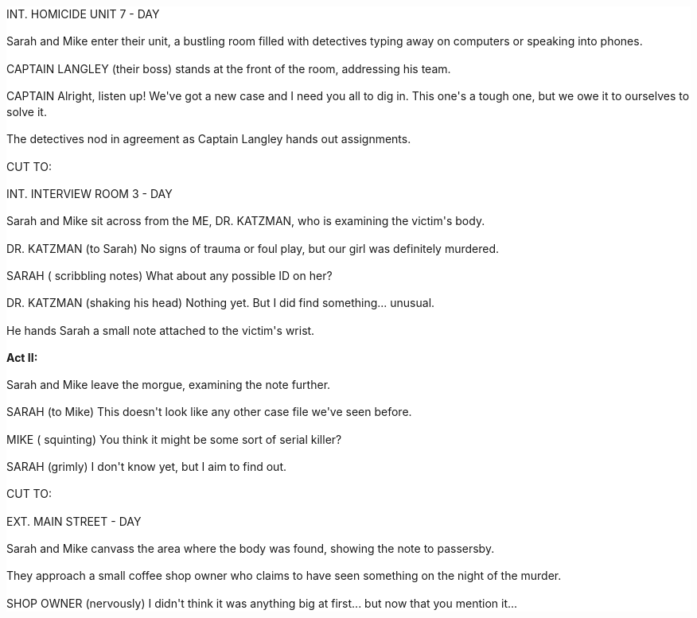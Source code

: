 INT. HOMICIDE UNIT 7 - DAY

Sarah and Mike enter their unit, a bustling room filled with detectives typing away on computers or speaking into phones.

CAPTAIN LANGLEY (their boss) stands at the front of the room, addressing his team.

CAPTAIN
Alright, listen up! We've got a new case and I need you all to dig in. This one's a tough one, but we owe it to ourselves to solve it.

The detectives nod in agreement as Captain Langley hands out assignments.

CUT TO:

INT. INTERVIEW ROOM 3 - DAY

Sarah and Mike sit across from the ME, DR. KATZMAN, who is examining the victim's body.

DR. KATZMAN
(to Sarah)
No signs of trauma or foul play, but our girl was definitely murdered.

SARAH
( scribbling notes)
What about any possible ID on her?

DR. KATZMAN
(shaking his head)
Nothing yet. But I did find something... unusual.

He hands Sarah a small note attached to the victim's wrist.

**Act II:**

Sarah and Mike leave the morgue, examining the note further.

SARAH
(to Mike)
This doesn't look like any other case file we've seen before.

MIKE
( squinting)
You think it might be some sort of serial killer?

SARAH
(grimly)
I don't know yet, but I aim to find out.

CUT TO:

EXT. MAIN STREET - DAY

Sarah and Mike canvass the area where the body was found, showing the note to passersby.

They approach a small coffee shop owner who claims to have seen something on the night of the murder.

SHOP OWNER
(nervously)
I didn't think it was anything big at first... but now that you mention it...
